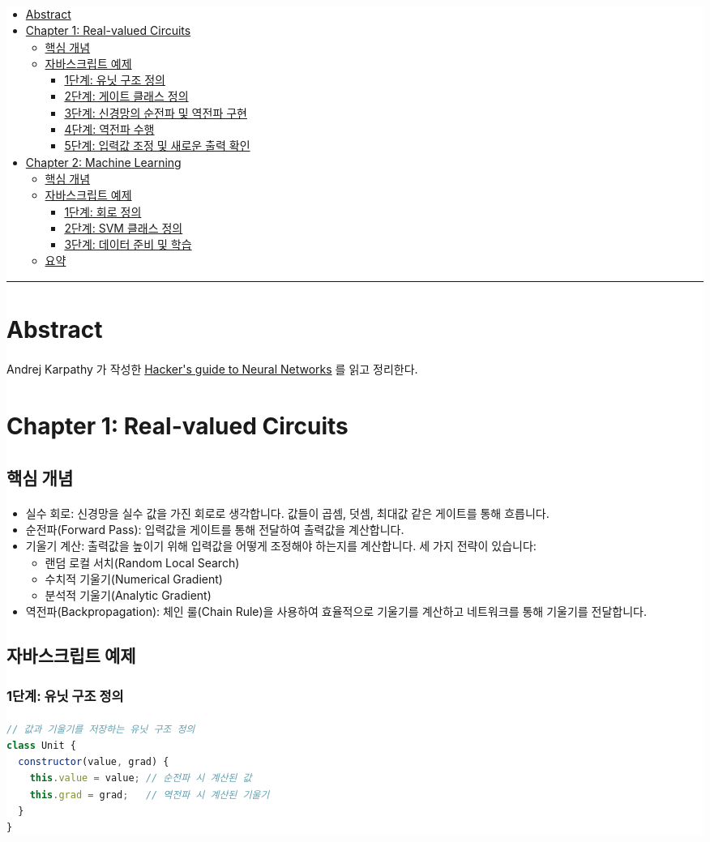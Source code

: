- [Abstract](#abstract)
- [Chapter 1: Real-valued Circuits](#chapter-1-real-valued-circuits)
  - [핵심 개념](#핵심-개념)
  - [자바스크립트 예제](#자바스크립트-예제)
    - [1단계: 유닛 구조 정의](#1단계-유닛-구조-정의)
    - [2단계: 게이트 클래스 정의](#2단계-게이트-클래스-정의)
    - [3단계: 신경망의 순전파 및 역전파 구현](#3단계-신경망의-순전파-및-역전파-구현)
    - [4단계: 역전파 수행](#4단계-역전파-수행)
    - [5단계: 입력값 조정 및 새로운 출력 확인](#5단계-입력값-조정-및-새로운-출력-확인)
- [Chapter 2: Machine Learning](#chapter-2-machine-learning)
  - [핵심 개념](#핵심-개념-1)
  - [자바스크립트 예제](#자바스크립트-예제-1)
    - [1단계: 회로 정의](#1단계-회로-정의)
    - [2단계: SVM 클래스 정의](#2단계-svm-클래스-정의)
    - [3단계: 데이터 준비 및 학습](#3단계-데이터-준비-및-학습)
  - [요약](#요약)

-----

# Abstract

Andrej Karpathy 가 작성한 [Hacker's guide to Neural Networks](https://karpathy.github.io/neuralnets/) 를 읽고 정리한다.

# Chapter 1: Real-valued Circuits

## 핵심 개념

- 실수 회로: 신경망을 실수 값을 가진 회로로 생각합니다. 값들이 곱셈, 덧셈, 최대값 같은 게이트를 통해 흐릅니다.
- 순전파(Forward Pass): 입력값을 게이트를 통해 전달하여 출력값을 계산합니다.
- 기울기 계산: 출력값을 높이기 위해 입력값을 어떻게 조정해야 하는지를 계산합니다. 세 가지 전략이 있습니다:
  - 랜덤 로컬 서치(Random Local Search)
  - 수치적 기울기(Numerical Gradient)
  - 분석적 기울기(Analytic Gradient)
- 역전파(Backpropagation): 체인 룰(Chain Rule)을 사용하여 효율적으로 기울기를 계산하고 네트워크를 통해 기울기를 전달합니다.

## 자바스크립트 예제

### 1단계: 유닛 구조 정의

```js
// 값과 기울기를 저장하는 유닛 구조 정의
class Unit {
  constructor(value, grad) {
    this.value = value; // 순전파 시 계산된 값
    this.grad = grad;   // 역전파 시 계산된 기울기
  }
}
```
